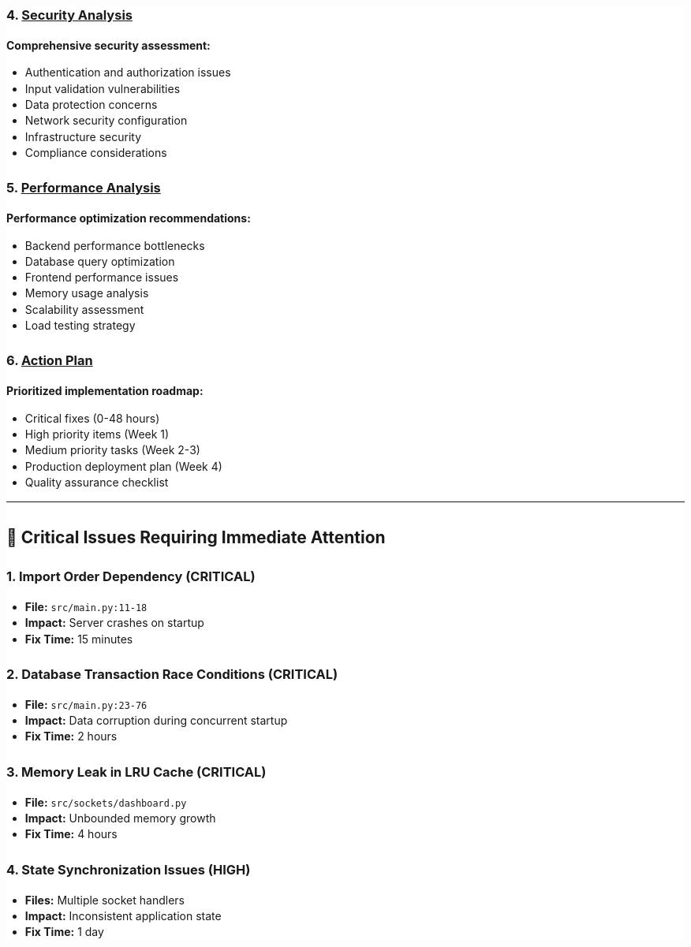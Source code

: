 ### 4. [Security Analysis](./security-analysis.md)
**Comprehensive security assessment:**
- Authentication and authorization issues
- Input validation vulnerabilities
- Data protection concerns
- Network security configuration
- Infrastructure security
- Compliance considerations

### 5. [Performance Analysis](./performance-analysis.md)
**Performance optimization recommendations:**
- Backend performance bottlenecks
- Database query optimization
- Frontend performance issues
- Memory usage analysis
- Scalability assessment
- Load testing strategy

### 6. [Action Plan](./action-plan.md)
**Prioritized implementation roadmap:**
- Critical fixes (0-48 hours)
- High priority items (Week 1)
- Medium priority tasks (Week 2-3)
- Production deployment plan (Week 4)
- Quality assurance checklist

---

## 🚨 Critical Issues Requiring Immediate Attention

### 1. **Import Order Dependency (CRITICAL)**
- **File:** `src/main.py:11-18`
- **Impact:** Server crashes on startup
- **Fix Time:** 15 minutes

### 2. **Database Transaction Race Conditions (CRITICAL)**
- **File:** `src/main.py:23-76`
- **Impact:** Data corruption during concurrent startup
- **Fix Time:** 2 hours

### 3. **Memory Leak in LRU Cache (CRITICAL)**
- **File:** `src/sockets/dashboard.py`
- **Impact:** Unbounded memory growth
- **Fix Time:** 4 hours

### 4. **State Synchronization Issues (HIGH)**
- **Files:** Multiple socket handlers
- **Impact:** Inconsistent application state
- **Fix Time:** 1 day
